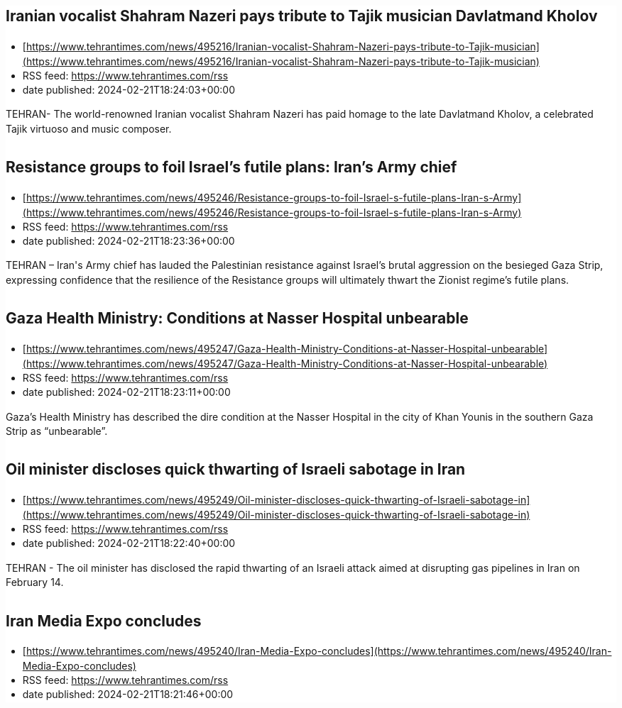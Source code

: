 ## Iranian vocalist Shahram Nazeri pays tribute to Tajik musician Davlatmand Kholov
 - [https://www.tehrantimes.com/news/495216/Iranian-vocalist-Shahram-Nazeri-pays-tribute-to-Tajik-musician](https://www.tehrantimes.com/news/495216/Iranian-vocalist-Shahram-Nazeri-pays-tribute-to-Tajik-musician)
 - RSS feed: https://www.tehrantimes.com/rss
 - date published: 2024-02-21T18:24:03+00:00

TEHRAN- The world-renowned Iranian vocalist Shahram Nazeri has paid homage to the late Davlatmand Kholov, a celebrated Tajik virtuoso and music composer.

## Resistance groups to foil Israel’s futile plans: Iran’s Army chief
 - [https://www.tehrantimes.com/news/495246/Resistance-groups-to-foil-Israel-s-futile-plans-Iran-s-Army](https://www.tehrantimes.com/news/495246/Resistance-groups-to-foil-Israel-s-futile-plans-Iran-s-Army)
 - RSS feed: https://www.tehrantimes.com/rss
 - date published: 2024-02-21T18:23:36+00:00

TEHRAN – Iran's Army chief has lauded the Palestinian resistance against Israel’s brutal aggression on the besieged Gaza Strip, expressing confidence that the resilience of the Resistance groups will ultimately thwart the Zionist regime’s futile plans.

## Gaza Health Ministry: Conditions at Nasser Hospital unbearable
 - [https://www.tehrantimes.com/news/495247/Gaza-Health-Ministry-Conditions-at-Nasser-Hospital-unbearable](https://www.tehrantimes.com/news/495247/Gaza-Health-Ministry-Conditions-at-Nasser-Hospital-unbearable)
 - RSS feed: https://www.tehrantimes.com/rss
 - date published: 2024-02-21T18:23:11+00:00

Gaza’s Health Ministry has described the dire condition at the Nasser Hospital in the city of Khan Younis in the southern Gaza Strip as “unbearable”.

## Oil minister discloses quick thwarting of Israeli sabotage in Iran
 - [https://www.tehrantimes.com/news/495249/Oil-minister-discloses-quick-thwarting-of-Israeli-sabotage-in](https://www.tehrantimes.com/news/495249/Oil-minister-discloses-quick-thwarting-of-Israeli-sabotage-in)
 - RSS feed: https://www.tehrantimes.com/rss
 - date published: 2024-02-21T18:22:40+00:00

TEHRAN - The oil minister has disclosed the rapid thwarting of an Israeli attack aimed at disrupting gas pipelines in Iran on February 14.

## Iran Media Expo concludes
 - [https://www.tehrantimes.com/news/495240/Iran-Media-Expo-concludes](https://www.tehrantimes.com/news/495240/Iran-Media-Expo-concludes)
 - RSS feed: https://www.tehrantimes.com/rss
 - date published: 2024-02-21T18:21:46+00:00
